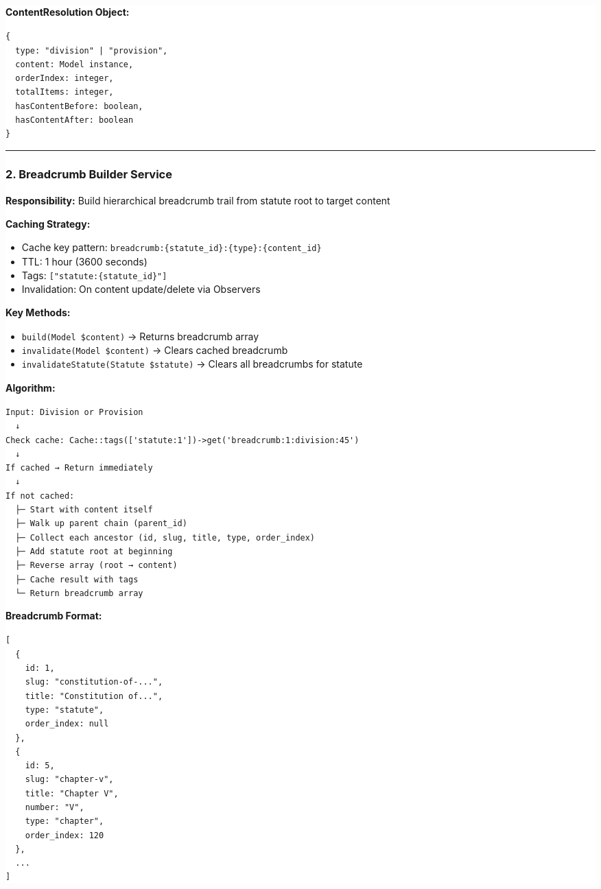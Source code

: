 **ContentResolution Object:**
```
{
  type: "division" | "provision",
  content: Model instance,
  orderIndex: integer,
  totalItems: integer,
  hasContentBefore: boolean,
  hasContentAfter: boolean
}
```

---

### 2. Breadcrumb Builder Service

**Responsibility:** Build hierarchical breadcrumb trail from statute root to target content

**Caching Strategy:**
- Cache key pattern: `breadcrumb:{statute_id}:{type}:{content_id}`
- TTL: 1 hour (3600 seconds)
- Tags: `["statute:{statute_id}"]`
- Invalidation: On content update/delete via Observers

**Key Methods:**
- `build(Model $content)` → Returns breadcrumb array
- `invalidate(Model $content)` → Clears cached breadcrumb
- `invalidateStatute(Statute $statute)` → Clears all breadcrumbs for statute

**Algorithm:**
```
Input: Division or Provision
  ↓
Check cache: Cache::tags(['statute:1'])->get('breadcrumb:1:division:45')
  ↓
If cached → Return immediately
  ↓
If not cached:
  ├─ Start with content itself
  ├─ Walk up parent chain (parent_id)
  ├─ Collect each ancestor (id, slug, title, type, order_index)
  ├─ Add statute root at beginning
  ├─ Reverse array (root → content)
  ├─ Cache result with tags
  └─ Return breadcrumb array
```

**Breadcrumb Format:**
```
[
  {
    id: 1,
    slug: "constitution-of-...",
    title: "Constitution of...",
    type: "statute",
    order_index: null
  },
  {
    id: 5,
    slug: "chapter-v",
    title: "Chapter V",
    number: "V",
    type: "chapter",
    order_index: 120
  },
  ...
]
```